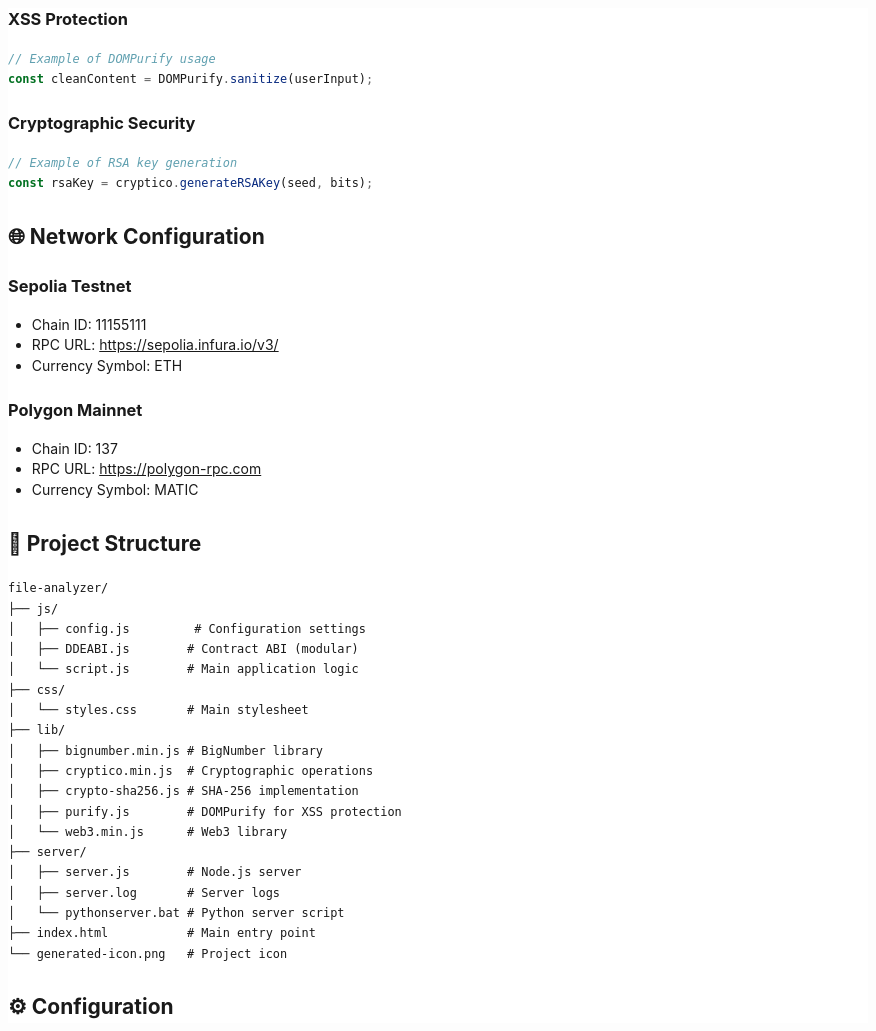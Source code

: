 ### XSS Protection
```javascript
// Example of DOMPurify usage
const cleanContent = DOMPurify.sanitize(userInput);
```

### Cryptographic Security
```javascript
// Example of RSA key generation
const rsaKey = cryptico.generateRSAKey(seed, bits);
```

## 🌐 Network Configuration

### Sepolia Testnet
- Chain ID: 11155111
- RPC URL: https://sepolia.infura.io/v3/
- Currency Symbol: ETH

### Polygon Mainnet
- Chain ID: 137
- RPC URL: https://polygon-rpc.com
- Currency Symbol: MATIC

## 📁 Project Structure

```
file-analyzer/
├── js/
│   ├── config.js         # Configuration settings
│   ├── DDEABI.js        # Contract ABI (modular)
│   └── script.js        # Main application logic
├── css/
│   └── styles.css       # Main stylesheet
├── lib/
│   ├── bignumber.min.js # BigNumber library
│   ├── cryptico.min.js  # Cryptographic operations
│   ├── crypto-sha256.js # SHA-256 implementation
│   ├── purify.js        # DOMPurify for XSS protection
│   └── web3.min.js      # Web3 library
├── server/
│   ├── server.js        # Node.js server
│   ├── server.log       # Server logs
│   └── pythonserver.bat # Python server script
├── index.html           # Main entry point
└── generated-icon.png   # Project icon
```

## ⚙️ Configuration
